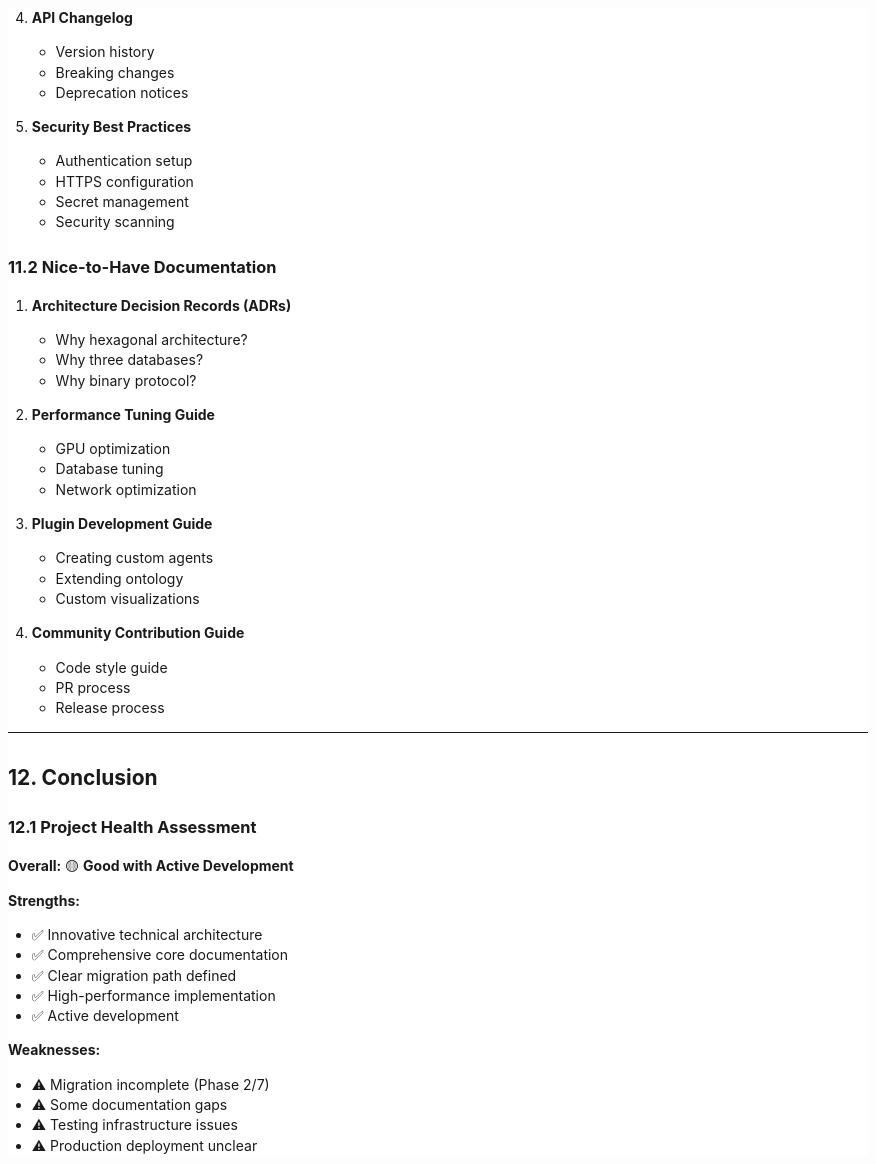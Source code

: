 4. **API Changelog**
   - Version history
   - Breaking changes
   - Deprecation notices

5. **Security Best Practices**
   - Authentication setup
   - HTTPS configuration
   - Secret management
   - Security scanning

### 11.2 Nice-to-Have Documentation

1. **Architecture Decision Records (ADRs)**
   - Why hexagonal architecture?
   - Why three databases?
   - Why binary protocol?

2. **Performance Tuning Guide**
   - GPU optimization
   - Database tuning
   - Network optimization

3. **Plugin Development Guide**
   - Creating custom agents
   - Extending ontology
   - Custom visualizations

4. **Community Contribution Guide**
   - Code style guide
   - PR process
   - Release process

---

## 12. Conclusion

### 12.1 Project Health Assessment

**Overall:** 🟡 **Good with Active Development**

**Strengths:**
- ✅ Innovative technical architecture
- ✅ Comprehensive core documentation
- ✅ Clear migration path defined
- ✅ High-performance implementation
- ✅ Active development

**Weaknesses:**
- ⚠️ Migration incomplete (Phase 2/7)
- ⚠️ Some documentation gaps
- ⚠️ Testing infrastructure issues
- ⚠️ Production deployment unclear
